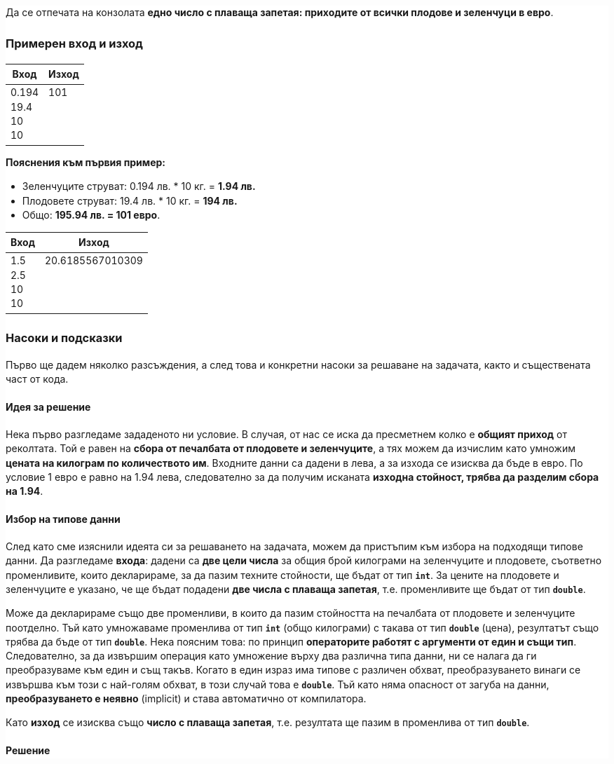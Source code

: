 Да се отпечата на конзолата **едно число с плаваща запетая: приходите от всички плодове и зеленчуци в евро**.

### Примерен вход и изход

| Вход   | Изход  |
|-----------|----------|
|0.194<br>19.4<br>10<br>10|101 | 

**Пояснения към първия пример:**

* Зеленчуците струват: 0.194 лв. \* 10 кг. = **1.94 лв.**
* Плодовете струват: 19.4 лв. \* 10 кг.  = **194 лв.**
* Общо: **195.94 лв. = 101 евро**. 

| Вход    | Изход      |
|-----------|----------------|
|1.5<br>2.5<br>10<br>10|20.6185567010309| 

### Насоки и подсказки

Първо ще дадем няколко разсъждения, а след това и конкретни насоки за решаване на задачата, както и съществената част от кода.

#### Идея за решение

Нека първо разгледаме зададеното ни условие. В случая, от нас се иска да пресметнем колко е **общият приход** от реколтата. Той е равен на **сбора от печалбата от плодовете и зеленчуците**, а тях можем да изчислим като умножим **цената на килограм по количеството им**. Входните данни са дадени в лева, а за изхода се изисква да бъде в евро. По условие 1 евро е равно на 1.94 лева, следователно за да получим исканата **изходна стойност, трябва да разделим сбора на 1.94**.

#### Избор на типове данни

След като сме изяснили идеята си за решаването на задачата, можем да пристъпим към избора на подходящи типове данни. Да разгледаме **входа**: дадени са **две цели числа** за общия брой килограми на зеленчуците и плодовете, съответно променливите, които декларираме, за да пазим техните стойности, ще бъдат от тип **`int`**. За цените на плодовете и зеленчуците е указано, че ще бъдат подадени **две числа с плаваща запетая**, т.е. променливите ще бъдат от тип **`double`**.

Може да декларираме също две променливи, в които да пазим стойността на печалбата от плодовете и зеленчуците поотделно. Тъй като умножаваме променлива от тип **`int`** (общо килограми) с такава от тип **`double`** (цена), резултатът също трябва да бъде от тип **`double`**. Нека поясним това: по принцип **операторите работят с аргументи от един и същи тип**. Следователно, за да извършим операция като умножение върху два различна типа данни, ни се налага да ги преобразуваме към един и същ такъв. Когато в един израз има типове с различен обхват, преобразуването винаги се извършва към този с най-голям обхват, в този случай това е **`double`**. Тъй като няма опасност от загуба на данни, **преобразуването е неявно** (implicit) и става автоматично от компилатора.  

Като **изход** се изисква също **число с плаваща запетая**, т.е. резултата ще пазим в променлива от тип **`double`**.

#### Решение 
